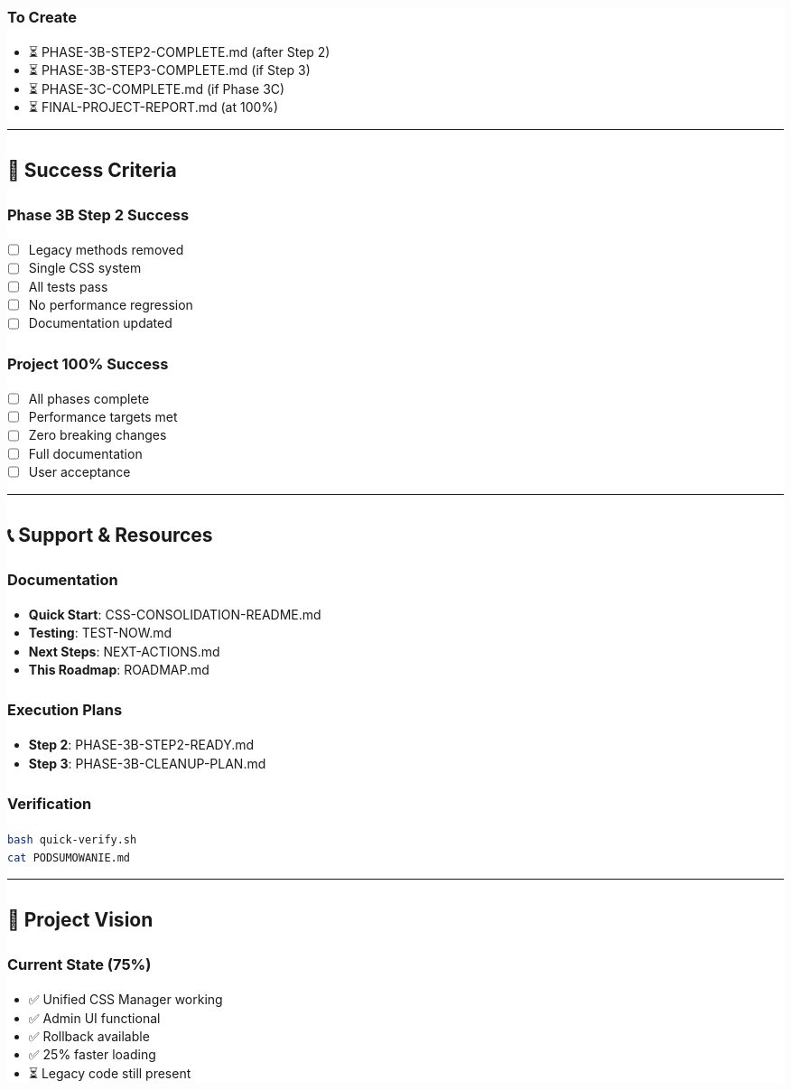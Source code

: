 ### To Create
- ⏳ PHASE-3B-STEP2-COMPLETE.md (after Step 2)
- ⏳ PHASE-3B-STEP3-COMPLETE.md (if Step 3)
- ⏳ PHASE-3C-COMPLETE.md (if Phase 3C)
- ⏳ FINAL-PROJECT-REPORT.md (at 100%)

---

## 🎯 Success Criteria

### Phase 3B Step 2 Success
- [ ] Legacy methods removed
- [ ] Single CSS system
- [ ] All tests pass
- [ ] No performance regression
- [ ] Documentation updated

### Project 100% Success
- [ ] All phases complete
- [ ] Performance targets met
- [ ] Zero breaking changes
- [ ] Full documentation
- [ ] User acceptance

---

## 📞 Support & Resources

### Documentation
- **Quick Start**: CSS-CONSOLIDATION-README.md
- **Testing**: TEST-NOW.md
- **Next Steps**: NEXT-ACTIONS.md
- **This Roadmap**: ROADMAP.md

### Execution Plans
- **Step 2**: PHASE-3B-STEP2-READY.md
- **Step 3**: PHASE-3B-CLEANUP-PLAN.md

### Verification
```bash
bash quick-verify.sh
cat PODSUMOWANIE.md
```

---

## 🎉 Project Vision

### Current State (75%)
- ✅ Unified CSS Manager working
- ✅ Admin UI functional
- ✅ Rollback available
- ✅ 25% faster loading
- ⏳ Legacy code still present
